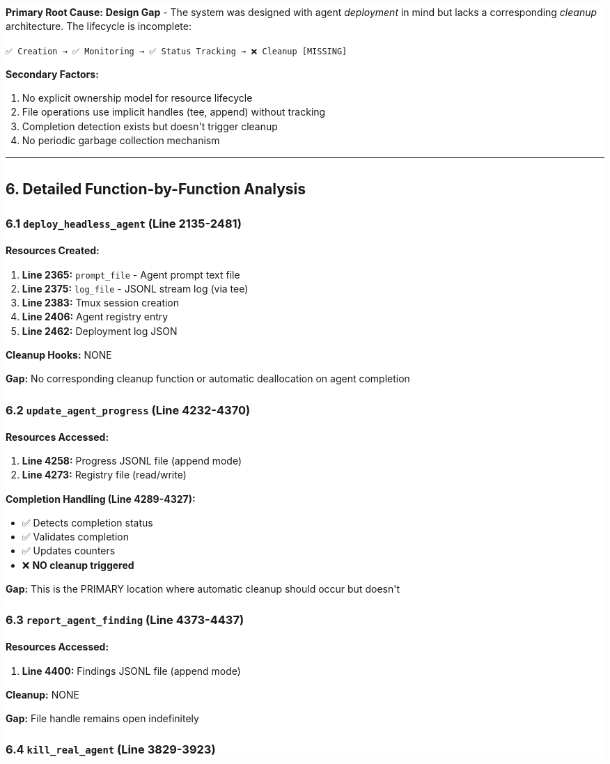 **Primary Root Cause:**
**Design Gap** - The system was designed with agent *deployment* in mind but lacks a corresponding *cleanup* architecture. The lifecycle is incomplete:

```
✅ Creation → ✅ Monitoring → ✅ Status Tracking → ❌ Cleanup [MISSING]
```

**Secondary Factors:**
1. No explicit ownership model for resource lifecycle
2. File operations use implicit handles (tee, append) without tracking
3. Completion detection exists but doesn't trigger cleanup
4. No periodic garbage collection mechanism

---

## 6. Detailed Function-by-Function Analysis

### 6.1 `deploy_headless_agent` (Line 2135-2481)

**Resources Created:**
1. **Line 2365:** `prompt_file` - Agent prompt text file
2. **Line 2375:** `log_file` - JSONL stream log (via tee)
3. **Line 2383:** Tmux session creation
4. **Line 2406:** Agent registry entry
5. **Line 2462:** Deployment log JSON

**Cleanup Hooks:** NONE

**Gap:** No corresponding cleanup function or automatic deallocation on agent completion

### 6.2 `update_agent_progress` (Line 4232-4370)

**Resources Accessed:**
1. **Line 4258:** Progress JSONL file (append mode)
2. **Line 4273:** Registry file (read/write)

**Completion Handling (Line 4289-4327):**
- ✅ Detects completion status
- ✅ Validates completion
- ✅ Updates counters
- ❌ **NO cleanup triggered**

**Gap:** This is the PRIMARY location where automatic cleanup should occur but doesn't

### 6.3 `report_agent_finding` (Line 4373-4437)

**Resources Accessed:**
1. **Line 4400:** Findings JSONL file (append mode)

**Cleanup:** NONE

**Gap:** File handle remains open indefinitely

### 6.4 `kill_real_agent` (Line 3829-3923)
